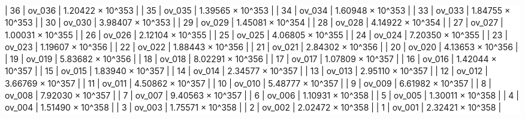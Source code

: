 | 36 | ov_036 | 1.20422 × 10^353 |
| 35 | ov_035 | 1.39565 × 10^353 |
| 34 | ov_034 | 1.60948 × 10^353 |
| 33 | ov_033 | 1.84755 × 10^353 |
| 30 | ov_030 | 3.98407 × 10^353 |
| 29 | ov_029 | 1.45081 × 10^354 |
| 28 | ov_028 | 4.14922 × 10^354 |
| 27 | ov_027 | 1.00031 × 10^355 |
| 26 | ov_026 | 2.12104 × 10^355 |
| 25 | ov_025 | 4.06805 × 10^355 |
| 24 | ov_024 | 7.20350 × 10^355 |
| 23 | ov_023 | 1.19607 × 10^356 |
| 22 | ov_022 | 1.88443 × 10^356 |
| 21 | ov_021 | 2.84302 × 10^356 |
| 20 | ov_020 | 4.13653 × 10^356 |
| 19 | ov_019 | 5.83682 × 10^356 |
| 18 | ov_018 | 8.02291 × 10^356 |
| 17 | ov_017 | 1.07809 × 10^357 |
| 16 | ov_016 | 1.42044 × 10^357 |
| 15 | ov_015 | 1.83940 × 10^357 |
| 14 | ov_014 | 2.34577 × 10^357 |
| 13 | ov_013 | 2.95110 × 10^357 |
| 12 | ov_012 | 3.66769 × 10^357 |
| 11 | ov_011 | 4.50862 × 10^357 |
| 10 | ov_010 | 5.48777 × 10^357 |
| 9 | ov_009 | 6.61982 × 10^357 |
| 8 | ov_008 | 7.92030 × 10^357 |
| 7 | ov_007 | 9.40563 × 10^357 |
| 6 | ov_006 | 1.10931 × 10^358 |
| 5 | ov_005 | 1.30011 × 10^358 |
| 4 | ov_004 | 1.51490 × 10^358 |
| 3 | ov_003 | 1.75571 × 10^358 |
| 2 | ov_002 | 2.02472 × 10^358 |
| 1 | ov_001 | 2.32421 × 10^358 |

